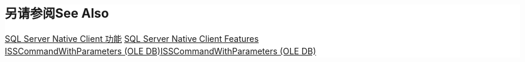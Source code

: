 ## <a name="see-also"></a><span data-ttu-id="3f805-406">另请参阅</span><span class="sxs-lookup"><span data-stu-id="3f805-406">See Also</span></span>  
 <span data-ttu-id="3f805-407">[SQL Server Native Client 功能](sql-server-native-client-features.md) </span><span class="sxs-lookup"><span data-stu-id="3f805-407">[SQL Server Native Client Features](sql-server-native-client-features.md) </span></span>  
 [<span data-ttu-id="3f805-408">ISSCommandWithParameters &#40;OLE DB&#41;</span><span class="sxs-lookup"><span data-stu-id="3f805-408">ISSCommandWithParameters &#40;OLE DB&#41;</span></span>](../../native-client-ole-db-interfaces/isscommandwithparameters-ole-db.md)  
  
  
